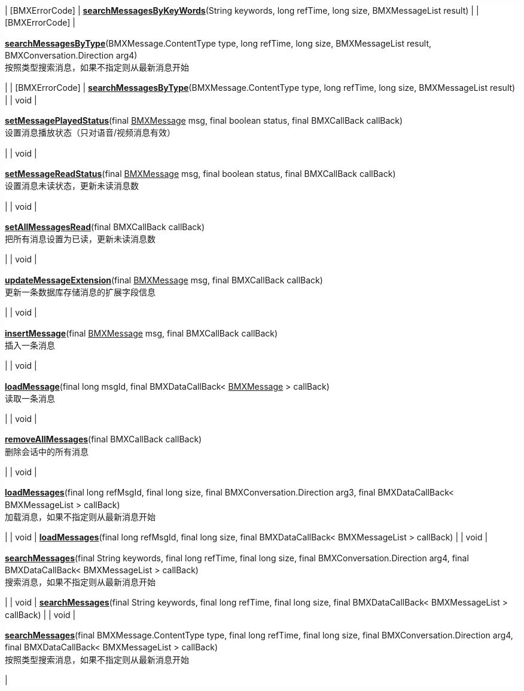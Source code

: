 | \[BMXErrorCode]                                                         | [**searchMessagesByKeyWords**](classim\_1\_1floo\_1\_1floolib\_1\_1\_b\_m\_x\_conversation.md#function-searchmessagesbykeywords)(String keywords, long refTime, long size, BMXMessageList result)                                                                                                                                |
| \[BMXErrorCode]                                                         | <p><a href="classim_1_1floo_1_1floolib_1_1_b_m_x_conversation.md#function-searchmessagesbytype"><strong>searchMessagesByType</strong></a>(BMXMessage.ContentType type, long refTime, long size, BMXMessageList result, BMXConversation.Direction arg4)<br>按照类型搜索消息，如果不指定则从最新消息开始</p>                                             |
| \[BMXErrorCode]                                                         | [**searchMessagesByType**](classim\_1\_1floo\_1\_1floolib\_1\_1\_b\_m\_x\_conversation.md#function-searchmessagesbytype)(BMXMessage.ContentType type, long refTime, long size, BMXMessageList result)                                                                                                                            |
| void                                                                    | <p><a href="classim_1_1floo_1_1floolib_1_1_b_m_x_conversation.md#function-setmessageplayedstatus"><strong>setMessagePlayedStatus</strong></a>(final <a href="classim_1_1floo_1_1floolib_1_1_b_m_x_message.md">BMXMessage</a> msg, final boolean status, final BMXCallBack callBack)<br>设置消息播放状态（只对语音/视频消息有效）</p>                 |
| void                                                                    | <p><a href="classim_1_1floo_1_1floolib_1_1_b_m_x_conversation.md#function-setmessagereadstatus"><strong>setMessageReadStatus</strong></a>(final <a href="classim_1_1floo_1_1floolib_1_1_b_m_x_message.md">BMXMessage</a> msg, final boolean status, final BMXCallBack callBack)<br>设置消息未读状态，更新未读消息数</p>                          |
| void                                                                    | <p><a href="classim_1_1floo_1_1floolib_1_1_b_m_x_conversation.md#function-setallmessagesread"><strong>setAllMessagesRead</strong></a>(final BMXCallBack callBack)<br>把所有消息设置为已读，更新未读消息数</p>                                                                                                                                      |
| void                                                                    | <p><a href="classim_1_1floo_1_1floolib_1_1_b_m_x_conversation.md#function-updatemessageextension"><strong>updateMessageExtension</strong></a>(final <a href="classim_1_1floo_1_1floolib_1_1_b_m_x_message.md">BMXMessage</a> msg, final BMXCallBack callBack)<br>更新一条数据库存储消息的扩展字段信息</p>                                          |
| void                                                                    | <p><a href="classim_1_1floo_1_1floolib_1_1_b_m_x_conversation.md#function-insertmessage"><strong>insertMessage</strong></a>(final <a href="classim_1_1floo_1_1floolib_1_1_b_m_x_message.md">BMXMessage</a> msg, final BMXCallBack callBack)<br>插入一条消息</p>                                                                        |
| void                                                                    | <p><a href="classim_1_1floo_1_1floolib_1_1_b_m_x_conversation.md#function-loadmessage"><strong>loadMessage</strong></a>(final long msgId, final BMXDataCallBack&#x3C; <a href="classim_1_1floo_1_1floolib_1_1_b_m_x_message.md">BMXMessage</a> > callBack)<br>读取一条消息</p>                                                         |
| void                                                                    | <p><a href="classim_1_1floo_1_1floolib_1_1_b_m_x_conversation.md#function-removeallmessages"><strong>removeAllMessages</strong></a>(final BMXCallBack callBack)<br>删除会话中的所有消息</p>                                                                                                                                                |
| void                                                                    | <p><a href="classim_1_1floo_1_1floolib_1_1_b_m_x_conversation.md#function-loadmessages"><strong>loadMessages</strong></a>(final long refMsgId, final long size, final BMXConversation.Direction arg3, final BMXDataCallBack&#x3C; BMXMessageList > callBack)<br>加载消息，如果不指定则从最新消息开始</p>                                           |
| void                                                                    | [**loadMessages**](classim\_1\_1floo\_1\_1floolib\_1\_1\_b\_m\_x\_conversation.md#function-loadmessages)(final long refMsgId, final long size, final BMXDataCallBack< BMXMessageList > callBack)                                                                                                                                 |
| void                                                                    | <p><a href="classim_1_1floo_1_1floolib_1_1_b_m_x_conversation.md#function-searchmessages"><strong>searchMessages</strong></a>(final String keywords, final long refTime, final long size, final BMXConversation.Direction arg4, final BMXDataCallBack&#x3C; BMXMessageList > callBack)<br>搜索消息，如果不指定则从最新消息开始</p>                 |
| void                                                                    | [**searchMessages**](classim\_1\_1floo\_1\_1floolib\_1\_1\_b\_m\_x\_conversation.md#function-searchmessages)(final String keywords, final long refTime, final long size, final BMXDataCallBack< BMXMessageList > callBack)                                                                                                       |
| void                                                                    | <p><a href="classim_1_1floo_1_1floolib_1_1_b_m_x_conversation.md#function-searchmessages"><strong>searchMessages</strong></a>(final BMXMessage.ContentType type, final long refTime, final long size, final BMXConversation.Direction arg4, final BMXDataCallBack&#x3C; BMXMessageList > callBack)<br>按照类型搜索消息，如果不指定则从最新消息开始</p> |